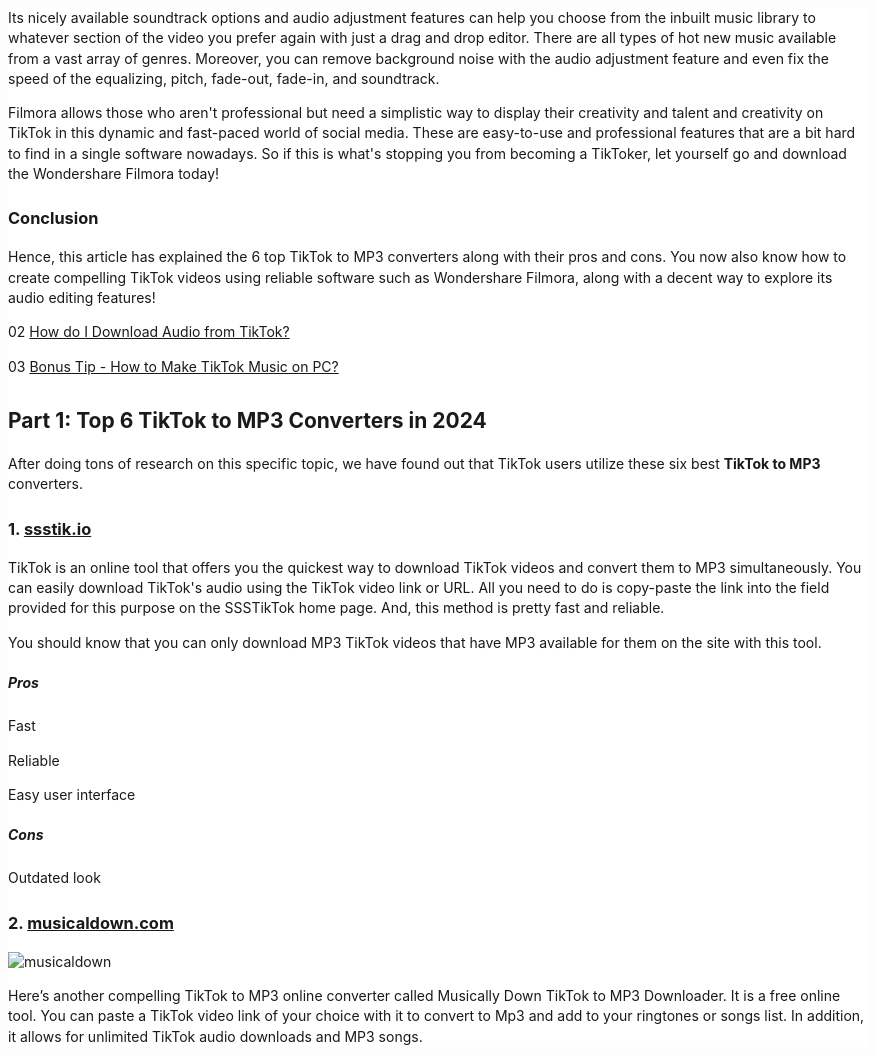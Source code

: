 Its nicely available soundtrack options and audio adjustment features can help you choose from the inbuilt music library to whatever section of the video you prefer again with just a drag and drop editor. There are all types of hot new music available from a vast array of genres. Moreover, you can remove background noise with the audio adjustment feature and even fix the speed of the equalizing, pitch, fade-out, fade-in, and soundtrack.

Filmora allows those who aren't professional but need a simplistic way to display their creativity and talent and creativity on TikTok in this dynamic and fast-paced world of social media. These are easy-to-use and professional features that are a bit hard to find in a single software nowadays. So if this is what's stopping you from becoming a TikToker, let yourself go and download the Wondershare Filmora today!

### Conclusion

Hence, this article has explained the 6 top TikTok to MP3 converters along with their pros and cons. You now also know how to create compelling TikTok videos using reliable software such as Wondershare Filmora, along with a decent way to explore its audio editing features!

02 [How do I Download Audio from TikTok?](#part2)

03 [Bonus Tip - How to Make TikTok Music on PC?](#part3)

## Part 1: Top 6 TikTok to MP3 Converters in 2024

After doing tons of research on this specific topic, we have found out that TikTok users utilize these six best **TikTok to MP3** converters.

### 1. [ssstik.io](https://ssstik.io/download-tiktok-mp3)

TikTok is an online tool that offers you the quickest way to download TikTok videos and convert them to MP3 simultaneously. You can easily download TikTok's audio using the TikTok video link or URL. All you need to do is copy-paste the link into the field provided for this purpose on the SSSTikTok home page. And, this method is pretty fast and reliable.

You should know that you can only download MP3 TikTok videos that have MP3 available for them on the site with this tool.

##### Pros

Fast

Reliable

Easy user interface

##### Cons

Outdated look

### 2. [musicaldown.com](https://musicaldown.com/tiktok-mp3)

![musicaldown](https://images.wondershare.com/filmora/article-images/2021/tiktok-to-mp3-musicaldown.jpg)

Here’s another compelling TikTok to MP3 online converter called Musically Down TikTok to MP3 Downloader. It is a free online tool. You can paste a TikTok video link of your choice with it to convert to Mp3 and add to your ringtones or songs list. In addition, it allows for unlimited TikTok audio downloads and MP3 songs.

